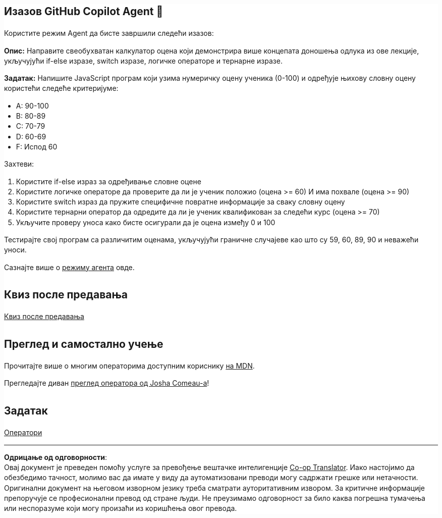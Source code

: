 
## Изазов GitHub Copilot Agent 🚀

Користите режим Agent да бисте завршили следећи изазов:

**Опис:** Направите свеобухватан калкулатор оцена који демонстрира више концепата доношења одлука из ове лекције, укључујући if-else изразе, switch изразе, логичке операторе и тернарне изразе.

**Задатак:** Напишите JavaScript програм који узима нумеричку оцену ученика (0-100) и одређује њихову словну оцену користећи следеће критеријуме:
- A: 90-100
- B: 80-89  
- C: 70-79
- D: 60-69
- F: Испод 60

Захтеви:
1. Користите if-else израз за одређивање словне оцене
2. Користите логичке операторе да проверите да ли је ученик положио (оцена >= 60) И има похвале (оцена >= 90)
3. Користите switch израз да пружите специфичне повратне информације за сваку словну оцену
4. Користите тернарни оператор да одредите да ли је ученик квалификован за следећи курс (оцена >= 70)
5. Укључите проверу уноса како бисте осигурали да је оцена између 0 и 100

Тестирајте свој програм са различитим оценама, укључујући граничне случајеве као што су 59, 60, 89, 90 и неважећи уноси.

Сазнајте више о [режиму агента](https://code.visualstudio.com/blogs/2025/02/24/introducing-copilot-agent-mode) овде.

## Квиз после предавања

[Квиз после предавања](https://ff-quizzes.netlify.app/web/quiz/12)

## Преглед и самостално учење

Прочитајте више о многим операторима доступним кориснику [на MDN](https://developer.mozilla.org/docs/Web/JavaScript/Reference/Operators).

Прегледајте диван [преглед оператора од Josha Comeau-а](https://joshwcomeau.com/operator-lookup/)!

## Задатак

[Оператори](assignment.md)

---

**Одрицање од одговорности**:  
Овај документ је преведен помоћу услуге за превођење вештачке интелигенције [Co-op Translator](https://github.com/Azure/co-op-translator). Иако настојимо да обезбедимо тачност, молимо вас да имате у виду да аутоматизовани преводи могу садржати грешке или нетачности. Оригинални документ на његовом изворном језику треба сматрати ауторитативним извором. За критичне информације препоручује се професионални превод од стране људи. Не преузимамо одговорност за било каква погрешна тумачења или неспоразуме који могу произаћи из коришћења овог превода.